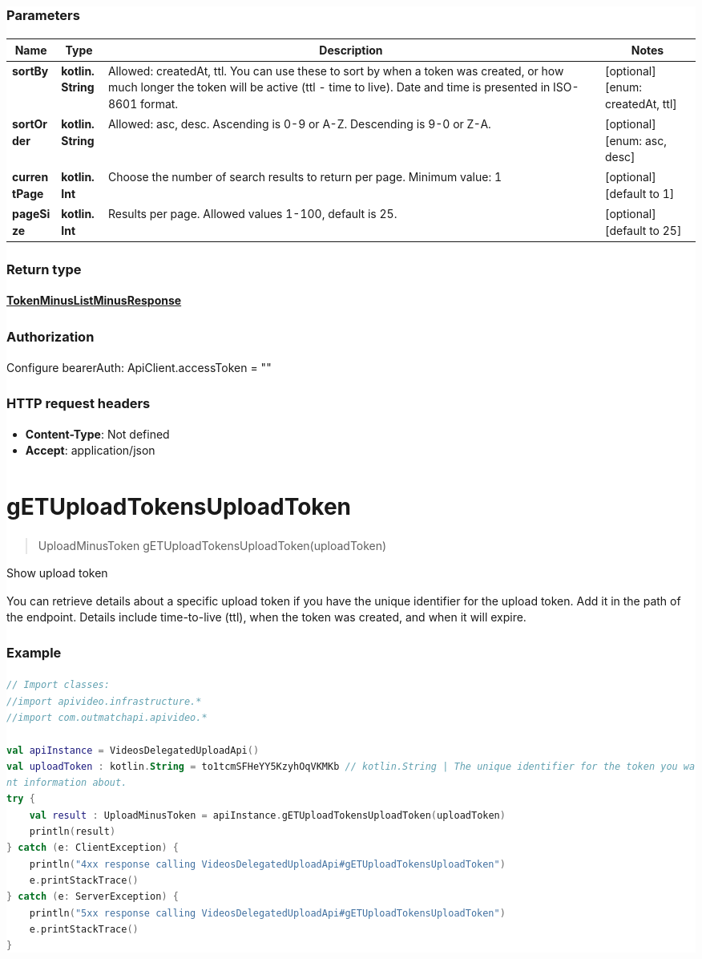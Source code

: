 ### Parameters

Name | Type | Description  | Notes
------------- | ------------- | ------------- | -------------
 **sortBy** | **kotlin.String**| Allowed: createdAt, ttl. You can use these to sort by when a token was created, or how much longer the token will be active (ttl - time to live). Date and time is presented in ISO-8601 format. | [optional] [enum: createdAt, ttl]
 **sortOrder** | **kotlin.String**| Allowed: asc, desc. Ascending is 0-9 or A-Z. Descending is 9-0 or Z-A. | [optional] [enum: asc, desc]
 **currentPage** | **kotlin.Int**| Choose the number of search results to return per page. Minimum value: 1 | [optional] [default to 1]
 **pageSize** | **kotlin.Int**| Results per page. Allowed values 1-100, default is 25. | [optional] [default to 25]

### Return type

[**TokenMinusListMinusResponse**](TokenMinusListMinusResponse.md)

### Authorization


Configure bearerAuth:
    ApiClient.accessToken = ""

### HTTP request headers

 - **Content-Type**: Not defined
 - **Accept**: application/json

<a name="gETUploadTokensUploadToken"></a>
# **gETUploadTokensUploadToken**
> UploadMinusToken gETUploadTokensUploadToken(uploadToken)

Show upload token

You can retrieve details about a specific upload token if you have the unique identifier for the upload token. Add it in the path of the endpoint. Details include time-to-live (ttl), when the token was created, and when it will expire.

### Example
```kotlin
// Import classes:
//import apivideo.infrastructure.*
//import com.outmatchapi.apivideo.*

val apiInstance = VideosDelegatedUploadApi()
val uploadToken : kotlin.String = to1tcmSFHeYY5KzyhOqVKMKb // kotlin.String | The unique identifier for the token you want information about.
try {
    val result : UploadMinusToken = apiInstance.gETUploadTokensUploadToken(uploadToken)
    println(result)
} catch (e: ClientException) {
    println("4xx response calling VideosDelegatedUploadApi#gETUploadTokensUploadToken")
    e.printStackTrace()
} catch (e: ServerException) {
    println("5xx response calling VideosDelegatedUploadApi#gETUploadTokensUploadToken")
    e.printStackTrace()
}
```
